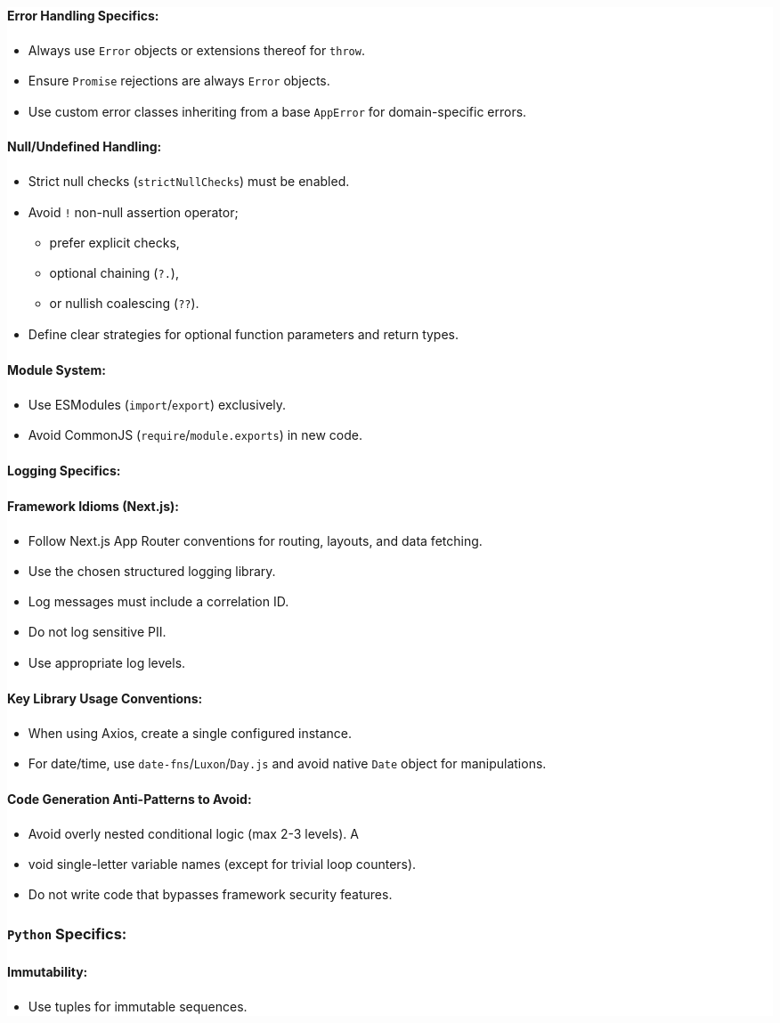 #### **Error Handling Specifics:** 

- Always use `Error` objects or extensions thereof for `throw`. 

- Ensure `Promise` rejections are always `Error` objects. 

- Use custom error classes inheriting from a base `AppError` for domain-specific errors.

#### **Null/Undefined Handling:** 

- Strict null checks (`strictNullChecks`) must be enabled. 

- Avoid `!` non-null assertion operator; 

    - prefer explicit checks, 

    - optional chaining (`?.`), 

    - or nullish coalescing (`??`). 

- Define clear strategies for optional function parameters and return types.

#### **Module System:** 

- Use ESModules (`import`/`export`) exclusively. 

- Avoid CommonJS (`require`/`module.exports`) in new code.

#### **Logging Specifics:** 

#### **Framework Idioms (Next.js):** 

- Follow Next.js App Router conventions for routing, layouts, and data fetching.

- Use the chosen structured logging library. 

- Log messages must include a correlation ID. 

- Do not log sensitive PII. 

- Use appropriate log levels.

#### **Key Library Usage Conventions:** 

- When using Axios, create a single configured instance. 

- For date/time, use `date-fns`/`Luxon`/`Day.js` and avoid native `Date` object for manipulations.

#### **Code Generation Anti-Patterns to Avoid:** 

- Avoid overly nested conditional logic (max 2-3 levels). A

- void single-letter variable names (except for trivial loop counters). 

- Do not write code that bypasses framework security features.

### `Python` Specifics:

#### **Immutability:** 

- Use tuples for immutable sequences. 
